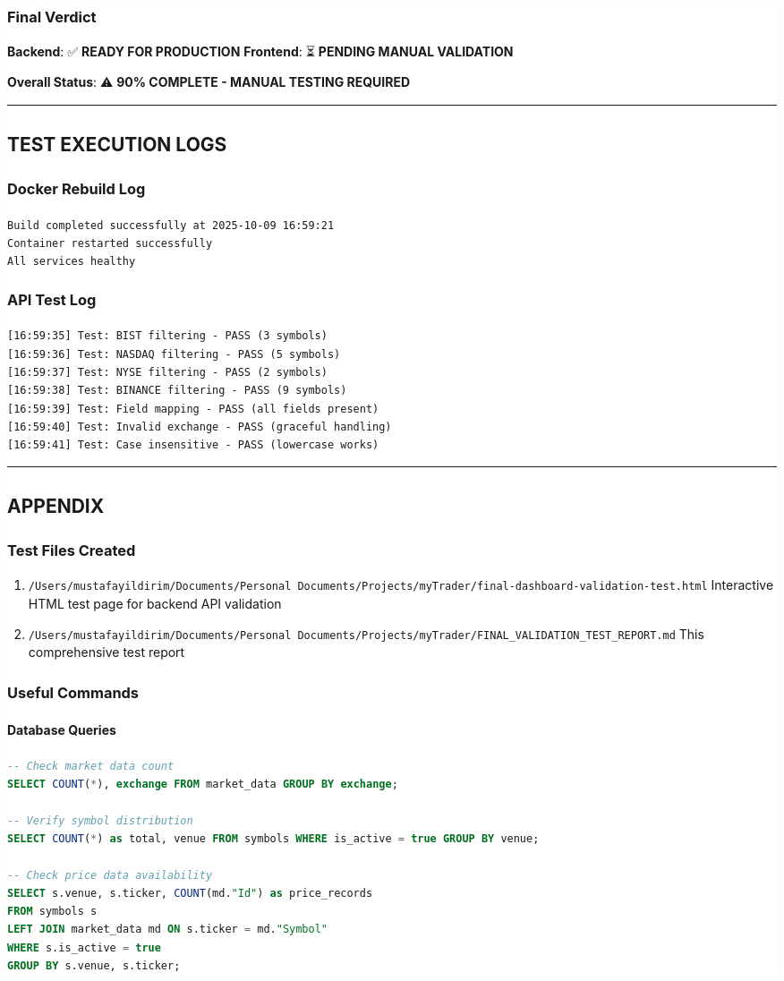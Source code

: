 ### Final Verdict
**Backend**: ✅ **READY FOR PRODUCTION**
**Frontend**: ⏳ **PENDING MANUAL VALIDATION**

**Overall Status**: ⚠️ **90% COMPLETE - MANUAL TESTING REQUIRED**

---

## TEST EXECUTION LOGS

### Docker Rebuild Log
```
Build completed successfully at 2025-10-09 16:59:21
Container restarted successfully
All services healthy
```

### API Test Log
```
[16:59:35] Test: BIST filtering - PASS (3 symbols)
[16:59:36] Test: NASDAQ filtering - PASS (5 symbols)
[16:59:37] Test: NYSE filtering - PASS (2 symbols)
[16:59:38] Test: BINANCE filtering - PASS (9 symbols)
[16:59:39] Test: Field mapping - PASS (all fields present)
[16:59:40] Test: Invalid exchange - PASS (graceful handling)
[16:59:41] Test: Case insensitive - PASS (lowercase works)
```

---

## APPENDIX

### Test Files Created
1. `/Users/mustafayildirim/Documents/Personal Documents/Projects/myTrader/final-dashboard-validation-test.html`
   Interactive HTML test page for backend API validation

2. `/Users/mustafayildirim/Documents/Personal Documents/Projects/myTrader/FINAL_VALIDATION_TEST_REPORT.md`
   This comprehensive test report

### Useful Commands

#### Database Queries
```sql
-- Check market data count
SELECT COUNT(*), exchange FROM market_data GROUP BY exchange;

-- Verify symbol distribution
SELECT COUNT(*) as total, venue FROM symbols WHERE is_active = true GROUP BY venue;

-- Check price data availability
SELECT s.venue, s.ticker, COUNT(md."Id") as price_records
FROM symbols s
LEFT JOIN market_data md ON s.ticker = md."Symbol"
WHERE s.is_active = true
GROUP BY s.venue, s.ticker;
```

